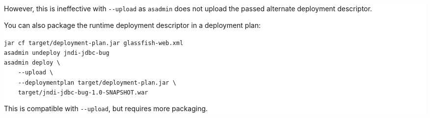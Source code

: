 However, this is ineffective with `--upload` as `asadmin` does not upload the
passed alternate deployment descriptor.

You can also package the runtime deployment descriptor in a deployment plan:

    jar cf target/deployment-plan.jar glassfish-web.xml
    asadmin undeploy jndi-jdbc-bug
    asadmin deploy \
        --upload \
        --deploymentplan target/deployment-plan.jar \
        target/jndi-jdbc-bug-1.0-SNAPSHOT.war

This is compatible with `--upload`, but requires more packaging.